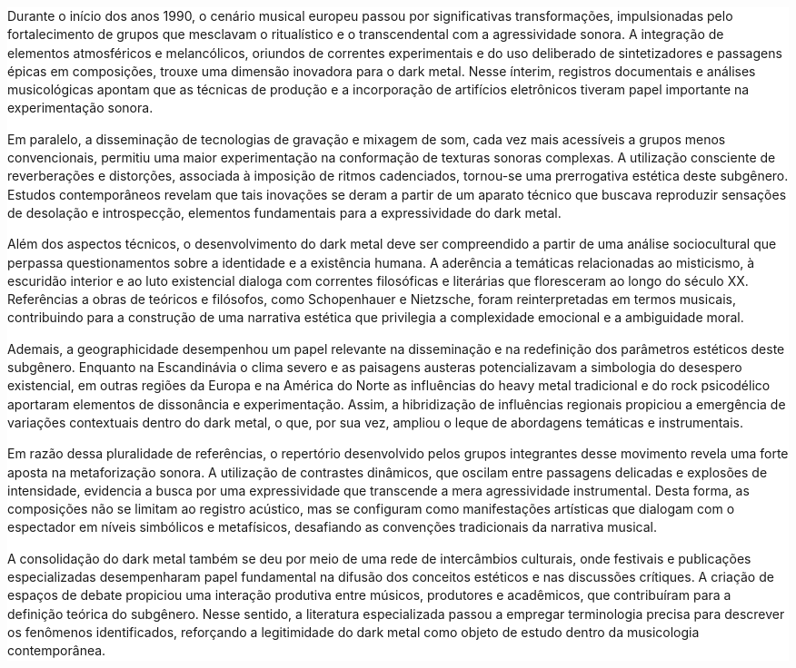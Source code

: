 Durante o início dos anos 1990, o cenário musical europeu passou por significativas transformações,
impulsionadas pelo fortalecimento de grupos que mesclavam o ritualístico e o transcendental com a
agressividade sonora. A integração de elementos atmosféricos e melancólicos, oriundos de correntes
experimentais e do uso deliberado de sintetizadores e passagens épicas em composições, trouxe uma
dimensão inovadora para o dark metal. Nesse ínterim, registros documentais e análises musicológicas
apontam que as técnicas de produção e a incorporação de artifícios eletrônicos tiveram papel
importante na experimentação sonora.

Em paralelo, a disseminação de tecnologias de gravação e mixagem de som, cada vez mais acessíveis a
grupos menos convencionais, permitiu uma maior experimentação na conformação de texturas sonoras
complexas. A utilização consciente de reverberações e distorções, associada à imposição de ritmos
cadenciados, tornou-se uma prerrogativa estética deste subgênero. Estudos contemporâneos revelam que
tais inovações se deram a partir de um aparato técnico que buscava reproduzir sensações de desolação
e introspecção, elementos fundamentais para a expressividade do dark metal.

Além dos aspectos técnicos, o desenvolvimento do dark metal deve ser compreendido a partir de uma
análise sociocultural que perpassa questionamentos sobre a identidade e a existência humana. A
aderência a temáticas relacionadas ao misticismo, à escuridão interior e ao luto existencial dialoga
com correntes filosóficas e literárias que floresceram ao longo do século XX. Referências a obras de
teóricos e filósofos, como Schopenhauer e Nietzsche, foram reinterpretadas em termos musicais,
contribuindo para a construção de uma narrativa estética que privilegia a complexidade emocional e a
ambiguidade moral.

Ademais, a geographicidade desempenhou um papel relevante na disseminação e na redefinição dos
parâmetros estéticos deste subgênero. Enquanto na Escandinávia o clima severo e as paisagens
austeras potencializavam a simbologia do desespero existencial, em outras regiões da Europa e na
América do Norte as influências do heavy metal tradicional e do rock psicodélico aportaram elementos
de dissonância e experimentação. Assim, a hibridização de influências regionais propiciou a
emergência de variações contextuais dentro do dark metal, o que, por sua vez, ampliou o leque de
abordagens temáticas e instrumentais.

Em razão dessa pluralidade de referências, o repertório desenvolvido pelos grupos integrantes desse
movimento revela uma forte aposta na metaforização sonora. A utilização de contrastes dinâmicos, que
oscilam entre passagens delicadas e explosões de intensidade, evidencia a busca por uma
expressividade que transcende a mera agressividade instrumental. Desta forma, as composições não se
limitam ao registro acústico, mas se configuram como manifestações artísticas que dialogam com o
espectador em níveis simbólicos e metafísicos, desafiando as convenções tradicionais da narrativa
musical.

A consolidação do dark metal também se deu por meio de uma rede de intercâmbios culturais, onde
festivais e publicações especializadas desempenharam papel fundamental na difusão dos conceitos
estéticos e nas discussões crítiques. A criação de espaços de debate propiciou uma interação
produtiva entre músicos, produtores e acadêmicos, que contribuíram para a definição teórica do
subgênero. Nesse sentido, a literatura especializada passou a empregar terminologia precisa para
descrever os fenômenos identificados, reforçando a legitimidade do dark metal como objeto de estudo
dentro da musicologia contemporânea.
